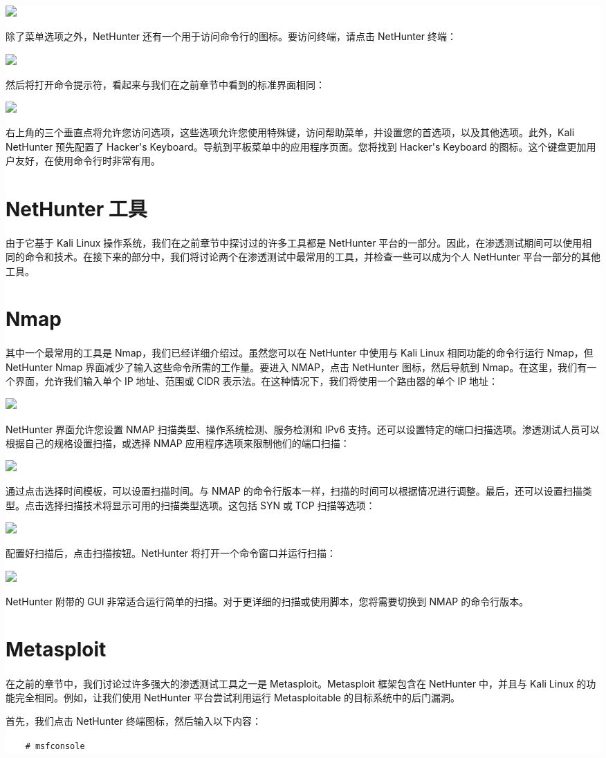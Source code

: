![](https://github.com/OpenDocCN/freelearn-kali-zh/raw/master/docs/kali18-asr-sec-pentest/img/94852bbb-ed2d-47e4-8a68-483157ece7cc.png)

除了菜单选项之外，NetHunter 还有一个用于访问命令行的图标。要访问终端，请点击 NetHunter 终端：

![](https://github.com/OpenDocCN/freelearn-kali-zh/raw/master/docs/kali18-asr-sec-pentest/img/f8c748fe-b808-4537-ad1e-961ff0156751.png)

然后将打开命令提示符，看起来与我们在之前章节中看到的标准界面相同：

![](https://github.com/OpenDocCN/freelearn-kali-zh/raw/master/docs/kali18-asr-sec-pentest/img/de7cfd46-6aba-451b-bd93-e35d1c2baf60.png)

右上角的三个垂直点将允许您访问选项，这些选项允许您使用特殊键，访问帮助菜单，并设置您的首选项，以及其他选项。此外，Kali NetHunter 预先配置了 Hacker's Keyboard。导航到平板菜单中的应用程序页面。您将找到 Hacker's Keyboard 的图标。这个键盘更加用户友好，在使用命令行时非常有用。

# NetHunter 工具

由于它基于 Kali Linux 操作系统，我们在之前章节中探讨过的许多工具都是 NetHunter 平台的一部分。因此，在渗透测试期间可以使用相同的命令和技术。在接下来的部分中，我们将讨论两个在渗透测试中最常用的工具，并检查一些可以成为个人 NetHunter 平台一部分的其他工具。

# Nmap

其中一个最常用的工具是 Nmap，我们已经详细介绍过。虽然您可以在 NetHunter 中使用与 Kali Linux 相同功能的命令行运行 Nmap，但 NetHunter Nmap 界面减少了输入这些命令所需的工作量。要进入 NMAP，点击 NetHunter 图标，然后导航到 Nmap。在这里，我们有一个界面，允许我们输入单个 IP 地址、范围或 CIDR 表示法。在这种情况下，我们将使用一个路由器的单个 IP 地址：

![](https://github.com/OpenDocCN/freelearn-kali-zh/raw/master/docs/kali18-asr-sec-pentest/img/abb9cbb2-cf70-482a-b210-44be392d74d5.png)

NetHunter 界面允许您设置 NMAP 扫描类型、操作系统检测、服务检测和 IPv6 支持。还可以设置特定的端口扫描选项。渗透测试人员可以根据自己的规格设置扫描，或选择 NMAP 应用程序选项来限制他们的端口扫描：

![](https://github.com/OpenDocCN/freelearn-kali-zh/raw/master/docs/kali18-asr-sec-pentest/img/f2854514-91e3-436b-bf56-5ce172d92e83.png)

通过点击选择时间模板，可以设置扫描时间。与 NMAP 的命令行版本一样，扫描的时间可以根据情况进行调整。最后，还可以设置扫描类型。点击选择扫描技术将显示可用的扫描类型选项。这包括 SYN 或 TCP 扫描等选项：

![](https://github.com/OpenDocCN/freelearn-kali-zh/raw/master/docs/kali18-asr-sec-pentest/img/9e74cead-3a83-480d-9e71-409c152a9268.png)

配置好扫描后，点击扫描按钮。NetHunter 将打开一个命令窗口并运行扫描：

![](https://github.com/OpenDocCN/freelearn-kali-zh/raw/master/docs/kali18-asr-sec-pentest/img/92bc430b-3e5d-4dad-8964-9eca6bd52a65.png)

NetHunter 附带的 GUI 非常适合运行简单的扫描。对于更详细的扫描或使用脚本，您将需要切换到 NMAP 的命令行版本。

# Metasploit

在之前的章节中，我们讨论过许多强大的渗透测试工具之一是 Metasploit。Metasploit 框架包含在 NetHunter 中，并且与 Kali Linux 的功能完全相同。例如，让我们使用 NetHunter 平台尝试利用运行 Metasploitable 的目标系统中的后门漏洞。

首先，我们点击 NetHunter 终端图标，然后输入以下内容：

```
    # msfconsole
```
